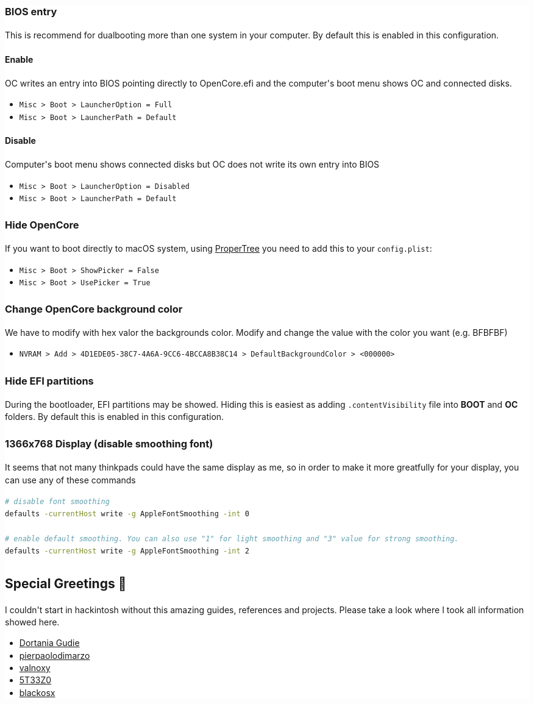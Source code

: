 ### BIOS entry
This is recommend for dualbooting more than one system in your computer. By default this is enabled in this configuration.
#### **Enable**
OC writes an entry into BIOS pointing directly to OpenCore.efi and the computer's boot menu shows OC and connected disks.
- `Misc > Boot > LauncherOption = Full`
- `Misc > Boot > LauncherPath = Default`
#### **Disable**
Computer's boot menu shows connected disks but OC does not write its own entry into BIOS
- `Misc > Boot > LauncherOption = Disabled`
- `Misc > Boot > LauncherPath = Default`
### Hide OpenCore
If you want to boot directly to macOS system, using [ProperTree](tool) you need to add this to your `config.plist`:
- `Misc > Boot > ShowPicker = False`
- `Misc > Boot > UsePicker = True`

### Change OpenCore background color
We have to modify with hex valor the backgrounds color. Modify and change the value with the color you want (e.g. BFBFBF)
- `NVRAM > Add > 4D1EDE05-38C7-4A6A-9CC6-4BCCA8B38C14 > DefaultBackgroundColor > <000000>`

### Hide EFI partitions
During the bootloader, EFI partitions may be showed. Hiding this is easiest as adding `.contentVisibility` file into **BOOT** and **OC** folders. By default this is enabled in this configuration.

### 1366x768 Display (disable smoothing font)
It seems that not many thinkpads could have the same display as me, so in order to make it more greatfully for your display, you can use any of these commands
```sh
# disable font smoothing
defaults -currentHost write -g AppleFontSmoothing -int 0

# enable default smoothing. You can also use "1" for light smoothing and "3" value for strong smoothing.
defaults -currentHost write -g AppleFontSmoothing -int 2
```

## Special Greetings 🎉
I couldn't start in hackintosh without this amazing guides, references and projects. Please take a look where I took all information showed here.
- [Dortania Gudie](https://dortania.github.io/OpenCore-Install-Guide/)
- [pierpaolodimarzo](https://github.com/pierpaolodimarzo/ThinkPad-T480)
- [valnoxy](https://github.com/valnoxy/t480-oc)
- [5T33Z0](https://github.com/5T33Z0/Lenovo-T530-Hackintosh-OpenCore)
- [blackosx](https://github.com/blackosx/BsxM1)
